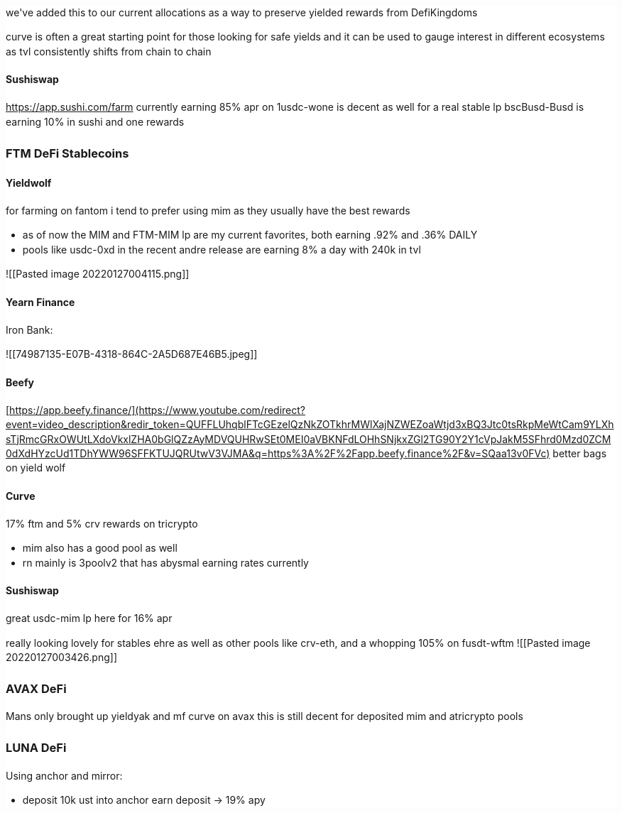 we've added this to our current allocations as a way to preserve yielded rewards from DefiKingdoms

curve is often a great starting point for those looking for safe yields and it can be used to gauge interest in different ecosystems as tvl consistently shifts from chain to chain

#### Sushiswap
https://app.sushi.com/farm
currently earning 85% apr on 1usdc-wone is decent as well
for a real stable lp bscBusd-Busd is earning 10% in sushi and one rewards


### FTM DeFi Stablecoins

#### Yieldwolf
for farming on fantom i tend to prefer using mim as they usually have the best rewards
- as of now the MIM and FTM-MIM lp are my current favorites, both earning .92% and .36% DAILY
- pools like usdc-0xd in the recent andre release are earning 8% a day with 240k in tvl

![[Pasted image 20220127004115.png]]

#### Yearn Finance
Iron Bank: [](https://yearn.finance/#/ironbank)

![[74987135-E07B-4318-864C-2A5D687E46B5.jpeg]]

#### Beefy
[https://app.beefy.finance/](https://www.youtube.com/redirect?event=video_description&redir_token=QUFFLUhqblFTcGEzelQzNkZOTkhrMWlXajNZWEZoaWtjd3xBQ3Jtc0tsRkpMeWtCam9YLXhsTjRmcGRxOWUtLXdoVkxlZHA0bGlQZzAyMDVQUHRwSEt0MEI0aVBKNFdLOHhSNjkxZGl2TG90Y2Y1cVpJakM5SFhrd0Mzd0ZCM0dXdHYzcUd1TDhYWW96SFFKTUJQRUtwV3VJMA&q=https%3A%2F%2Fapp.beefy.finance%2F&v=SQaa13v0FVc)
better bags on yield wolf

#### Curve
17% ftm and 5% crv rewards on tricrypto
- mim also has a good pool as well
- rn mainly is 3poolv2 that has abysmal earning rates currently

#### Sushiswap
great usdc-mim lp here for 16% apr

really looking lovely for stables ehre as well as other pools like crv-eth, and a whopping 105% on fusdt-wftm
![[Pasted image 20220127003426.png]]

### AVAX DeFi
Mans only brought up yieldyak and mf curve on avax 
this is still decent for deposited mim and atricrypto pools

### LUNA DeFi
Using anchor and mirror:
- deposit 10k ust into anchor earn deposit -> 19% apy
